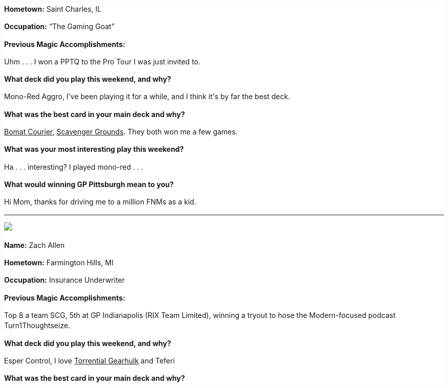 
**Hometown:** Saint Charles, IL


**Occupation:** “The Gaming Goat”


**Previous Magic Accomplishments:**


Uhm . . . I won a PPTQ to the Pro Tour I was just invited to.


**What deck did you play this weekend, and why?**


Mono-Red Aggro, I've been playing it for a while, and I think it's by far the best deck.


**What was the best card in your main deck and why?**


[Bomat Courier](http://gatherer.wizards.com/Pages/Card/Details.aspx?name=Bomat+Courier), [Scavenger Grounds](http://gatherer.wizards.com/Pages/Card/Details.aspx?name=Scavenger+Grounds). They both won me a few games.


**What was your most interesting play this weekend?**


Ha . . . interesting? I played mono-red . . .


**What would winning GP Pittsburgh mean to you?**


Hi Mom, thanks for driving me to a million FNMs as a kid.




---

![](https://media.wizards.com/2018/events/gppit18/gp-pitt-top8-zach-allen.jpg)


**Name:** Zach Allen


**Hometown:** Farmington Hills, MI


**Occupation:** Insurance Underwriter


**Previous Magic Accomplishments:**


Top 8 a team SCG, 5th at GP Indianapolis (RIX Team Limited), winning a tryout to hose the Modern-focused podcast Turn1Thoughtseize.


**What deck did you play this weekend, and why?**


Esper Control, I love [Torrential Gearhulk](http://gatherer.wizards.com/Pages/Card/Details.aspx?name=Torrential+Gearhulk) and Teferi


**What was the best card in your main deck and why?**
